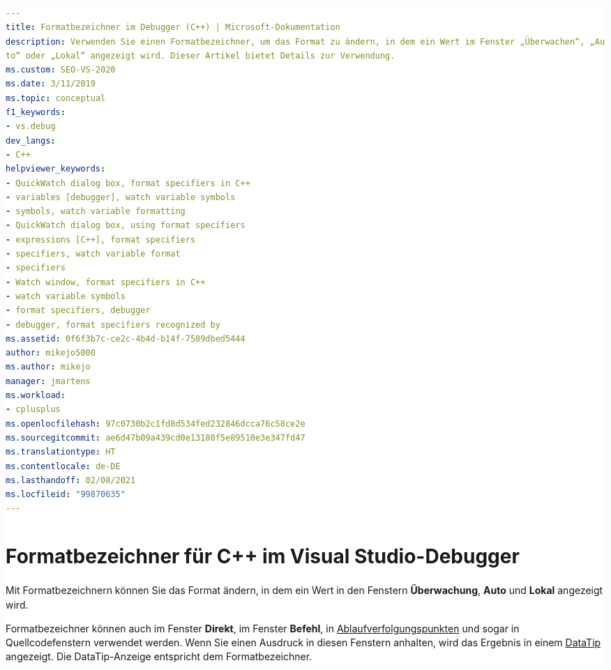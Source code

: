 ```yaml
---
title: Formatbezeichner im Debugger (C++) | Microsoft-Dokumentation
description: Verwenden Sie einen Formatbezeichner, um das Format zu ändern, in dem ein Wert im Fenster „Überwachen“, „Auto“ oder „Lokal“ angezeigt wird. Dieser Artikel bietet Details zur Verwendung.
ms.custom: SEO-VS-2020
ms.date: 3/11/2019
ms.topic: conceptual
f1_keywords:
- vs.debug
dev_langs:
- C++
helpviewer_keywords:
- QuickWatch dialog box, format specifiers in C++
- variables [debugger], watch variable symbols
- symbols, watch variable formatting
- QuickWatch dialog box, using format specifiers
- expressions [C++], format specifiers
- specifiers, watch variable format
- specifiers
- Watch window, format specifiers in C++
- watch variable symbols
- format specifiers, debugger
- debugger, format specifiers recognized by
ms.assetid: 0f6f3b7c-ce2c-4b4d-b14f-7589dbed5444
author: mikejo5000
ms.author: mikejo
manager: jmartens
ms.workload:
- cplusplus
ms.openlocfilehash: 97c0730b2c1fd8d534fed232846dcca76c58ce2e
ms.sourcegitcommit: ae6d47b09a439cd0e13180f5e89510e3e347fd47
ms.translationtype: HT
ms.contentlocale: de-DE
ms.lasthandoff: 02/08/2021
ms.locfileid: "99870635"
---
```

# <a name="format-specifiers-for-c-in-the-visual-studio-debugger"></a>Formatbezeichner für C++ im Visual Studio-Debugger
Mit Formatbezeichnern können Sie das Format ändern, in dem ein Wert in den Fenstern **Überwachung**, **Auto** und **Lokal** angezeigt wird.

Formatbezeichner können auch im Fenster **Direkt**, im Fenster **Befehl**, in [Ablaufverfolgungspunkten](../debugger/using-breakpoints.md#BKMK_Print_to_the_Output_window_with_tracepoints) und sogar in Quellcodefenstern verwendet werden. Wenn Sie einen Ausdruck in diesen Fenstern anhalten, wird das Ergebnis in einem [DataTip](../debugger/view-data-values-in-data-tips-in-the-code-editor.md) angezeigt. Die DataTip-Anzeige entspricht dem Formatbezeichner.
